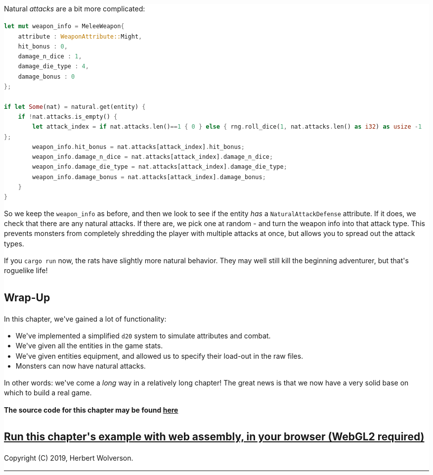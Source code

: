 Natural *attacks* are a bit more complicated:

```rust
let mut weapon_info = MeleeWeapon{
    attribute : WeaponAttribute::Might,
    hit_bonus : 0,
    damage_n_dice : 1,
    damage_die_type : 4,
    damage_bonus : 0                    
};

if let Some(nat) = natural.get(entity) {
    if !nat.attacks.is_empty() {
        let attack_index = if nat.attacks.len()==1 { 0 } else { rng.roll_dice(1, nat.attacks.len() as i32) as usize -1 };
        weapon_info.hit_bonus = nat.attacks[attack_index].hit_bonus;
        weapon_info.damage_n_dice = nat.attacks[attack_index].damage_n_dice;
        weapon_info.damage_die_type = nat.attacks[attack_index].damage_die_type;
        weapon_info.damage_bonus = nat.attacks[attack_index].damage_bonus;
    }
}
```

So we keep the `weapon_info` as before, and then we look to see if the entity *has* a `NaturalAttackDefense` attribute. If it does, we check that there are any natural attacks. If there are, we pick one at random - and turn the weapon info into that attack type. This prevents monsters from completely shredding the player with multiple attacks at once, but allows you to spread out the attack types.

If you `cargo run` now, the rats have slightly more natural behavior. They may well still kill the beginning adventurer, but that's roguelike life!

## Wrap-Up

In this chapter, we've gained a lot of functionality:

* We've implemented a simplified `d20` system to simulate attributes and combat.
* We've given all the entities in the game stats.
* We've given entities equipment, and allowed us to specify their load-out in the raw files.
* Monsters can now have natural attacks.

In other words: we've come a *long* way in a relatively long chapter! The great news is that we now have a very solid base on which to build a real game.

**The source code for this chapter may be found [here](https://github.com/thebracket/rustrogueliketutorial/tree/master/chapter-51-gear)**


[Run this chapter's example with web assembly, in your browser (WebGL2 required)](https://bfnightly.bracketproductions.com/rustbook/wasm/chapter-51-gear)
---

Copyright (C) 2019, Herbert Wolverson.

---